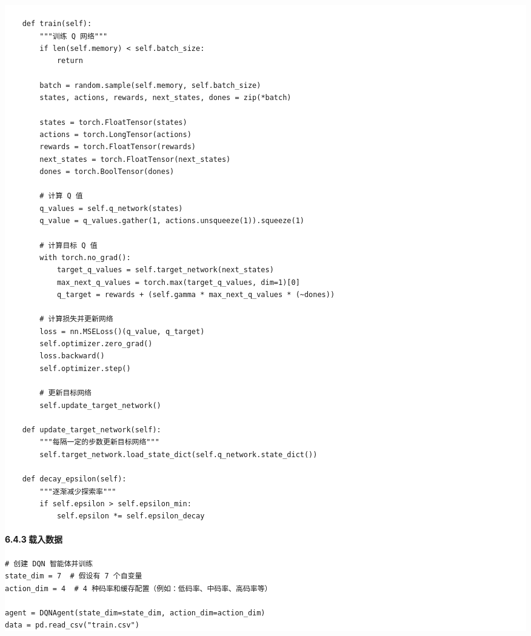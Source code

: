 ```
  
    def train(self):  
        """训练 Q 网络"""  
        if len(self.memory) < self.batch_size:  
            return  
  
        batch = random.sample(self.memory, self.batch_size)  
        states, actions, rewards, next_states, dones = zip(*batch)  
  
        states = torch.FloatTensor(states)  
        actions = torch.LongTensor(actions)  
        rewards = torch.FloatTensor(rewards)  
        next_states = torch.FloatTensor(next_states)  
        dones = torch.BoolTensor(dones)  
  
        # 计算 Q 值  
        q_values = self.q_network(states)  
        q_value = q_values.gather(1, actions.unsqueeze(1)).squeeze(1)  
  
        # 计算目标 Q 值  
        with torch.no_grad():  
            target_q_values = self.target_network(next_states)  
            max_next_q_values = torch.max(target_q_values, dim=1)[0]  
            q_target = rewards + (self.gamma * max_next_q_values * (~dones))  
  
        # 计算损失并更新网络  
        loss = nn.MSELoss()(q_value, q_target)  
        self.optimizer.zero_grad()  
        loss.backward()  
        self.optimizer.step()  
  
        # 更新目标网络  
        self.update_target_network()  
  
    def update_target_network(self):  
        """每隔一定的步数更新目标网络"""  
        self.target_network.load_state_dict(self.q_network.state_dict())  
  
    def decay_epsilon(self):  
        """逐渐减少探索率"""  
        if self.epsilon > self.epsilon_min:  
            self.epsilon *= self.epsilon_decay
```

#### 6.4.3  载入数据

```
# 创建 DQN 智能体并训练  
state_dim = 7  # 假设有 7 个自变量  
action_dim = 4  # 4 种码率和缓存配置（例如：低码率、中码率、高码率等）  
  
agent = DQNAgent(state_dim=state_dim, action_dim=action_dim)  
data = pd.read_csv("train.csv")
```
